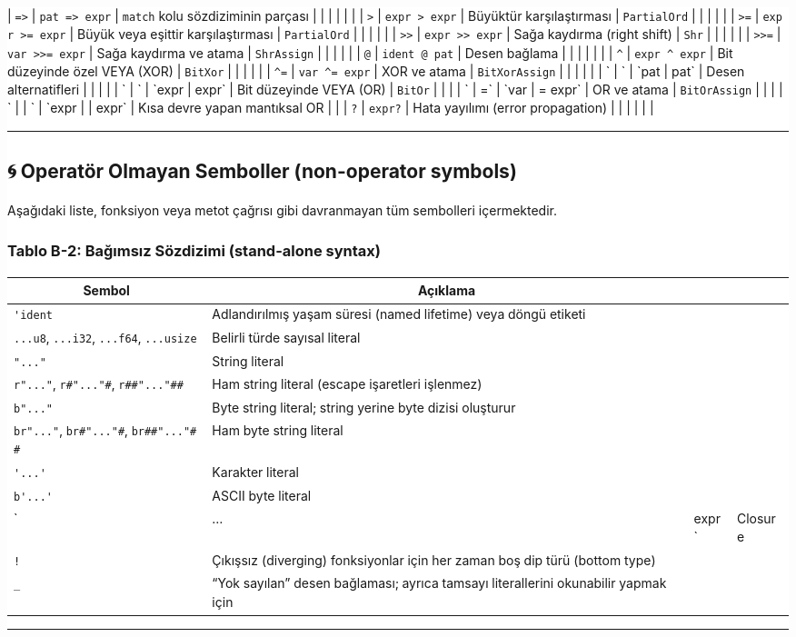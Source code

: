 | `=>`     | `pat => expr`                                    | `match` kolu sözdiziminin parçası                                     |                        |                                 |               |                               |   |
| `>`      | `expr > expr`                                    | Büyüktür karşılaştırması                                              | `PartialOrd`           |                                 |               |                               |   |
| `>=`     | `expr >= expr`                                   | Büyük veya eşittir karşılaştırması                                    | `PartialOrd`           |                                 |               |                               |   |
| `>>`     | `expr >> expr`                                   | Sağa kaydırma (right shift)                                           | `Shr`                  |                                 |               |                               |   |
| `>>=`    | `var >>= expr`                                   | Sağa kaydırma ve atama                                                | `ShrAssign`            |                                 |               |                               |   |
| `@`      | `ident @ pat`                                    | Desen bağlama                                                         |                        |                                 |               |                               |   |
| `^`      | `expr ^ expr`                                    | Bit düzeyinde özel VEYA (XOR)                                         | `BitXor`               |                                 |               |                               |   |
| `^=`     | `var ^= expr`                                    | XOR ve atama                                                          | `BitXorAssign`         |                                 |               |                               |   |
| \`       | \`                                               | \`pat                                                                 | pat\`                  | Desen alternatifleri            |               |                               |   |
| \`       | \`                                               | \`expr                                                                | expr\`                 | Bit düzeyinde VEYA (OR)         | `BitOr`       |                               |   |
| \`       | =\`                                              | \`var                                                                 | = expr\`               | OR ve atama                     | `BitOrAssign` |                               |   |
| \`       |                                                  | \`                                                                    | \`expr                 |                                 | expr\`        | Kısa devre yapan mantıksal OR |   |
| `?`      | `expr?`                                          | Hata yayılımı (error propagation)                                     |                        |                                 |               |                               |   |

---

## 🌀 Operatör Olmayan Semboller (non-operator symbols)

Aşağıdaki liste, fonksiyon veya metot çağrısı gibi davranmayan tüm sembolleri içermektedir.

### Tablo B-2: Bağımsız Sözdizimi (stand-alone syntax)

| Sembol                                  | Açıklama                                                                           |        |         |
| --------------------------------------- | ---------------------------------------------------------------------------------- | ------ | ------- |
| `'ident`                                | Adlandırılmış yaşam süresi (named lifetime) veya döngü etiketi                     |        |         |
| `...u8`, `...i32`, `...f64`, `...usize` | Belirli türde sayısal literal                                                      |        |         |
| `"..."`                                 | String literal                                                                     |        |         |
| `r"..."`, `r#"..."#`, `r##"..."##`      | Ham string literal (escape işaretleri işlenmez)                                    |        |         |
| `b"..."`                                | Byte string literal; string yerine byte dizisi oluşturur                           |        |         |
| `br"..."`, `br#"..."#`, `br##"..."##`   | Ham byte string literal                                                            |        |         |
| `'...'`                                 | Karakter literal                                                                   |        |         |
| `b'...'`                                | ASCII byte literal                                                                 |        |         |
| \`                                      | …                                                                                  | expr\` | Closure |
| `!`                                     | Çıkışsız (diverging) fonksiyonlar için her zaman boş dip türü (bottom type)        |        |         |
| `_`                                     | “Yok sayılan” desen bağlaması; ayrıca tamsayı literallerini okunabilir yapmak için |        |         |

---